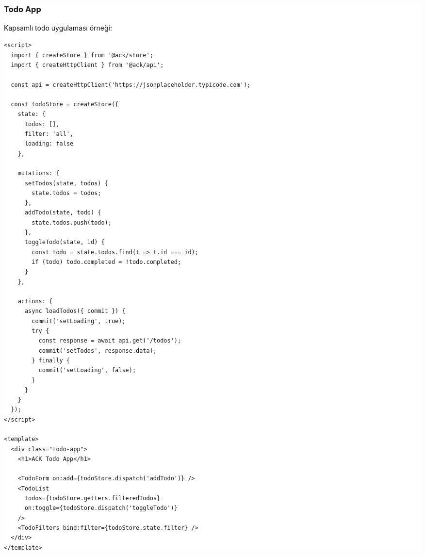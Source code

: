 ### Todo App
Kapsamlı todo uygulaması örneği:

```ack
<script>
  import { createStore } from '@ack/store';
  import { createHttpClient } from '@ack/api';

  const api = createHttpClient('https://jsonplaceholder.typicode.com');

  const todoStore = createStore({
    state: {
      todos: [],
      filter: 'all',
      loading: false
    },

    mutations: {
      setTodos(state, todos) {
        state.todos = todos;
      },
      addTodo(state, todo) {
        state.todos.push(todo);
      },
      toggleTodo(state, id) {
        const todo = state.todos.find(t => t.id === id);
        if (todo) todo.completed = !todo.completed;
      }
    },

    actions: {
      async loadTodos({ commit }) {
        commit('setLoading', true);
        try {
          const response = await api.get('/todos');
          commit('setTodos', response.data);
        } finally {
          commit('setLoading', false);
        }
      }
    }
  });
</script>

<template>
  <div class="todo-app">
    <h1>ACK Todo App</h1>

    <TodoForm on:add={todoStore.dispatch('addTodo')} />
    <TodoList
      todos={todoStore.getters.filteredTodos}
      on:toggle={todoStore.dispatch('toggleTodo')}
    />
    <TodoFilters bind:filter={todoStore.state.filter} />
  </div>
</template>
```
